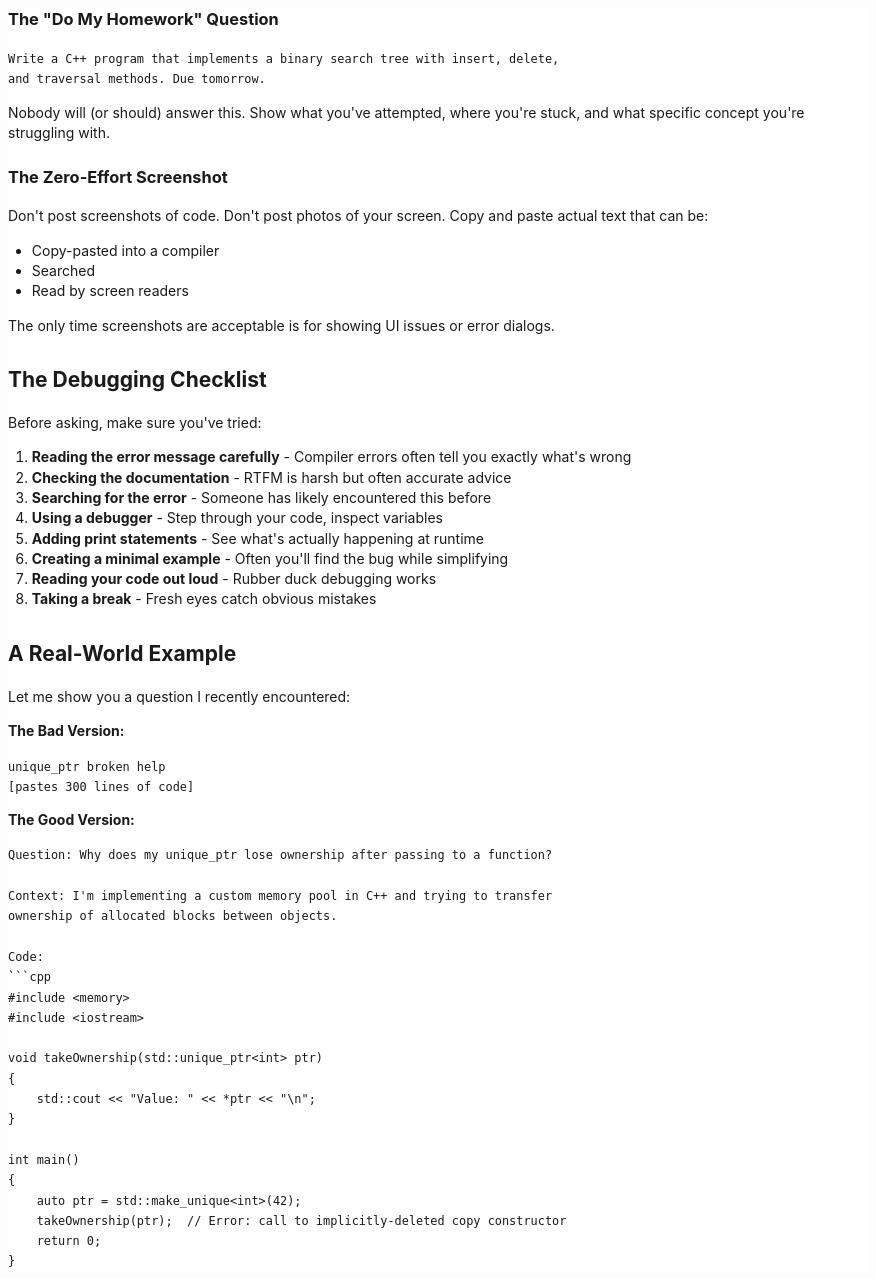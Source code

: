 ### The "Do My Homework" Question

```
Write a C++ program that implements a binary search tree with insert, delete, 
and traversal methods. Due tomorrow.
```

Nobody will (or should) answer this. Show what you've attempted, where you're stuck, and what specific concept you're struggling with.

### The Zero-Effort Screenshot

Don't post screenshots of code. Don't post photos of your screen. Copy and paste actual text that can be:
- Copy-pasted into a compiler
- Searched
- Read by screen readers

The only time screenshots are acceptable is for showing UI issues or error dialogs.

## The Debugging Checklist

Before asking, make sure you've tried:

1. **Reading the error message carefully** - Compiler errors often tell you exactly what's wrong
2. **Checking the documentation** - RTFM is harsh but often accurate advice
3. **Searching for the error** - Someone has likely encountered this before
4. **Using a debugger** - Step through your code, inspect variables
5. **Adding print statements** - See what's actually happening at runtime
6. **Creating a minimal example** - Often you'll find the bug while simplifying
7. **Reading your code out loud** - Rubber duck debugging works
8. **Taking a break** - Fresh eyes catch obvious mistakes

## A Real-World Example

Let me show you a question I recently encountered:

**The Bad Version:**
```
unique_ptr broken help
[pastes 300 lines of code]
```

**The Good Version:**
```
Question: Why does my unique_ptr lose ownership after passing to a function?

Context: I'm implementing a custom memory pool in C++ and trying to transfer 
ownership of allocated blocks between objects.

Code:
```cpp
#include <memory>
#include <iostream>

void takeOwnership(std::unique_ptr<int> ptr) 
{
    std::cout << "Value: " << *ptr << "\n";
}

int main() 
{
    auto ptr = std::make_unique<int>(42);
    takeOwnership(ptr);  // Error: call to implicitly-deleted copy constructor
    return 0;
}
```